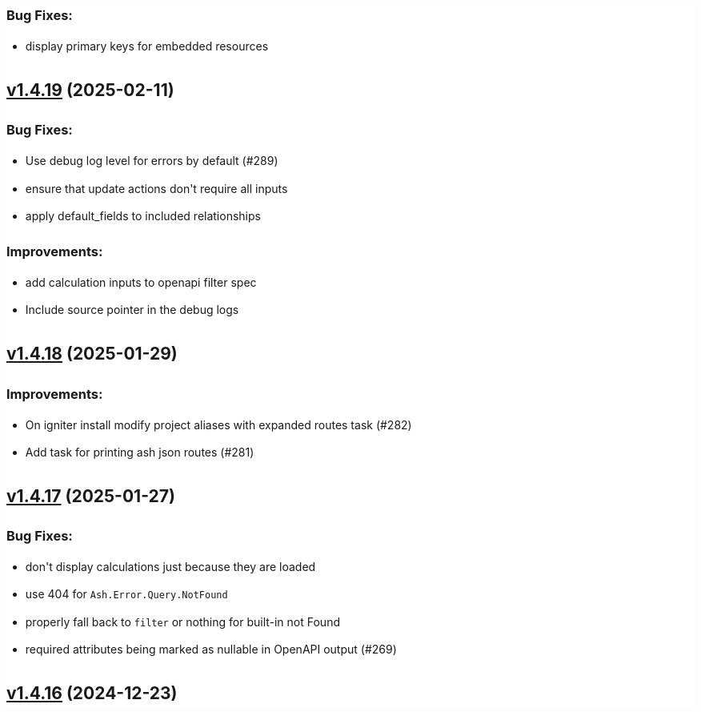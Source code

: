 


### Bug Fixes:

* display primary keys for embedded resources

## [v1.4.19](https://github.com/ash-project/ash_json_api/compare/v1.4.18...v1.4.19) (2025-02-11)




### Bug Fixes:

* Use debug log level for errors by default (#289)

* ensure that update actions don't require all inputs

* apply default_fields to included relationships

### Improvements:

* add calculation inputs to openapi filter spec

* Include source pointer in the debug logs

## [v1.4.18](https://github.com/ash-project/ash_json_api/compare/v1.4.17...v1.4.18) (2025-01-29)




### Improvements:

* On igniter install modify project aliases with expanded routes task (#282)

* Add task for printing ash json routes (#281)

## [v1.4.17](https://github.com/ash-project/ash_json_api/compare/v1.4.16...v1.4.17) (2025-01-27)




### Bug Fixes:

* don't display calculations just because they are loaded

* use 404 for `Ash.Error.Query.NotFound`

* properly fall back to `filter` or nothing for built-in not Found

* required attributes being marked as nullable in OpenAPI output (#269)

## [v1.4.16](https://github.com/ash-project/ash_json_api/compare/v1.4.15...v1.4.16) (2024-12-23)
